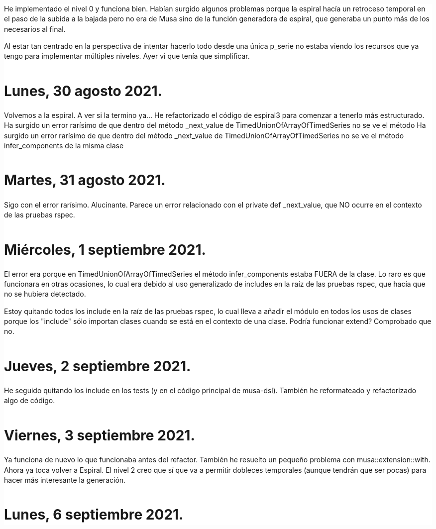 He implementado el nivel 0 y funciona bien. Habían surgido algunos problemas porque la espiral hacía 
un retroceso temporal en el paso de la subida a la bajada pero no era de Musa sino de la función 
generadora de espiral, que generaba un punto más de los necesarios al final.

Al estar tan centrado en la perspectiva de intentar hacerlo todo desde una única p_serie no estaba
viendo los recursos que ya tengo para implementar múltiples niveles. Ayer vi que tenía que simplificar.

# Lunes, 30 agosto 2021.

Volvemos a la espiral. A ver si la termino ya...
He refactorizado el código de espiral3 para comenzar a tenerlo más estructurado.
Ha surgido un error rarísimo de que dentro del método _next_value de TimedUnionOfArrayOfTimedSeries no se ve el método Ha surgido un error rarísimo de que dentro del método _next_value de TimedUnionOfArrayOfTimedSeries no se ve el método infer_components de la misma clase
  
# Martes, 31 agosto 2021.

Sigo con el error rarísimo. Alucinante. Parece un error relacionado con el private def _next_value, que NO ocurre en el contexto de las pruebas rspec.

# Miércoles, 1 septiembre 2021.

El error era porque en TimedUnionOfArrayOfTimedSeries el método infer_components estaba FUERA de la clase.
Lo raro es que funcionara en otras ocasiones, lo cual era debido al uso generalizado de includes en la raíz de las pruebas rspec,
que hacía que no se hubiera detectado.

Estoy quitando todos los include en la raíz de las pruebas rspec, lo cual lleva a añadir el módulo en todos los usos de clases porque
los "include" sólo importan clases cuando se está en el contexto de una clase.
Podría funcionar extend? Comprobado que no.

# Jueves, 2 septiembre 2021.

He seguido quitando los include en los tests (y en el código principal de musa-dsl). También he reformateado y refactorizado algo de código.

# Viernes, 3 septiembre 2021.

Ya funciona de nuevo lo que funcionaba antes del refactor. También he resuelto un pequeño problema con musa::extension::with.
Ahora ya toca volver a Espiral.
El nivel 2 creo que sí que va a permitir dobleces temporales (aunque tendrán que ser pocas) para hacer más interesante la generación.

# Lunes, 6 septiembre 2021.
